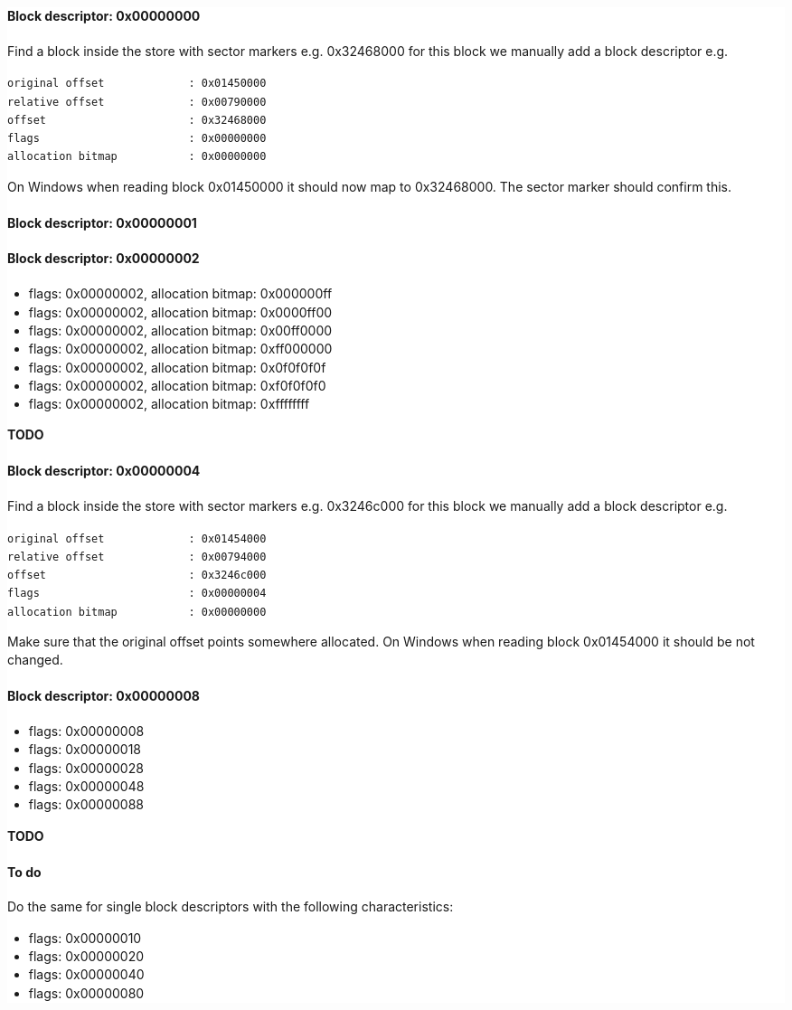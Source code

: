 #### Block descriptor: 0x00000000
Find a block inside the store with sector markers e.g. 0x32468000 for this block we manually add a block descriptor e.g.
```
original offset             : 0x01450000
relative offset             : 0x00790000
offset                      : 0x32468000
flags                       : 0x00000000
allocation bitmap           : 0x00000000
```

On Windows when reading block 0x01450000 it should now map to 0x32468000. The sector marker should confirm this.

#### Block descriptor: 0x00000001

#### Block descriptor: 0x00000002
* flags: 0x00000002, allocation bitmap: 0x000000ff
* flags: 0x00000002, allocation bitmap: 0x0000ff00
* flags: 0x00000002, allocation bitmap: 0x00ff0000
* flags: 0x00000002, allocation bitmap: 0xff000000
* flags: 0x00000002, allocation bitmap: 0x0f0f0f0f
* flags: 0x00000002, allocation bitmap: 0xf0f0f0f0
* flags: 0x00000002, allocation bitmap: 0xffffffff

**TODO**

#### Block descriptor: 0x00000004

Find a block inside the store with sector markers e.g. 0x3246c000 for this block we manually add a block descriptor e.g.
```
original offset             : 0x01454000
relative offset             : 0x00794000
offset                      : 0x3246c000
flags                       : 0x00000004
allocation bitmap           : 0x00000000
```

Make sure that the original offset points somewhere allocated. On Windows when reading block 0x01454000 it should be not changed.

#### Block descriptor: 0x00000008
* flags: 0x00000008
* flags: 0x00000018
* flags: 0x00000028
* flags: 0x00000048
* flags: 0x00000088

**TODO**

#### To do

Do the same for single block descriptors with the following characteristics:
* flags: 0x00000010
* flags: 0x00000020
* flags: 0x00000040
* flags: 0x00000080
